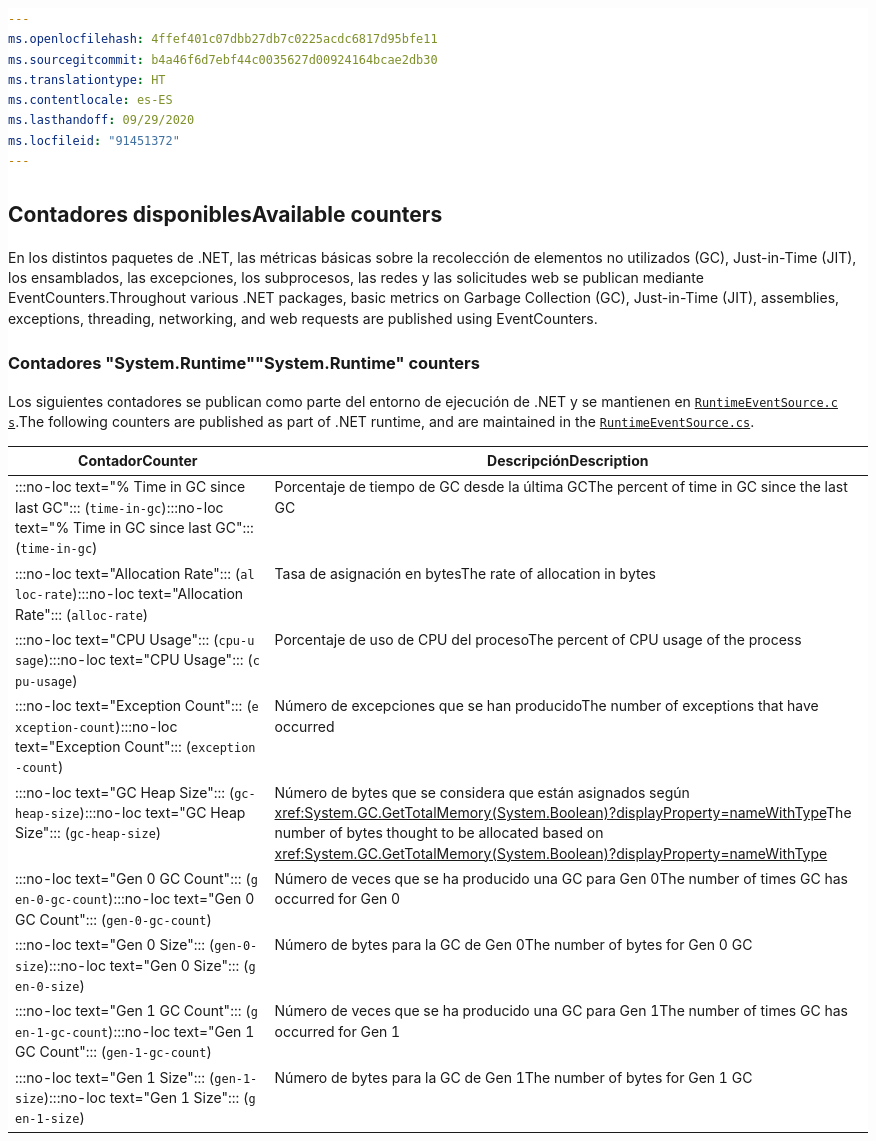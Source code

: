 ```yaml
---
ms.openlocfilehash: 4ffef401c07dbb27db7c0225acdc6817d95bfe11
ms.sourcegitcommit: b4a46f6d7ebf44c0035627d00924164bcae2db30
ms.translationtype: HT
ms.contentlocale: es-ES
ms.lasthandoff: 09/29/2020
ms.locfileid: "91451372"
---
```

## <a name="available-counters"></a><span data-ttu-id="6c0e9-101">Contadores disponibles</span><span class="sxs-lookup"><span data-stu-id="6c0e9-101">Available counters</span></span>

<span data-ttu-id="6c0e9-102">En los distintos paquetes de .NET, las métricas básicas sobre la recolección de elementos no utilizados (GC), Just-in-Time (JIT), los ensamblados, las excepciones, los subprocesos, las redes y las solicitudes web se publican mediante EventCounters.</span><span class="sxs-lookup"><span data-stu-id="6c0e9-102">Throughout various .NET packages, basic metrics on Garbage Collection (GC), Just-in-Time (JIT), assemblies, exceptions, threading, networking, and web requests are published using EventCounters.</span></span>

### <a name="systemruntime-counters"></a><span data-ttu-id="6c0e9-103">Contadores "System.Runtime"</span><span class="sxs-lookup"><span data-stu-id="6c0e9-103">"System.Runtime" counters</span></span>

<span data-ttu-id="6c0e9-104">Los siguientes contadores se publican como parte del entorno de ejecución de .NET y se mantienen en [`RuntimeEventSource.cs`](https://github.com/dotnet/coreclr/blob/master/src/System.Private.CoreLib/src/System/Diagnostics/Eventing/RuntimeEventSource.cs).</span><span class="sxs-lookup"><span data-stu-id="6c0e9-104">The following counters are published as part of .NET runtime, and are maintained in the [`RuntimeEventSource.cs`](https://github.com/dotnet/coreclr/blob/master/src/System.Private.CoreLib/src/System/Diagnostics/Eventing/RuntimeEventSource.cs).</span></span>

| <span data-ttu-id="6c0e9-105">Contador</span><span class="sxs-lookup"><span data-stu-id="6c0e9-105">Counter</span></span> | <span data-ttu-id="6c0e9-106">Descripción</span><span class="sxs-lookup"><span data-stu-id="6c0e9-106">Description</span></span> |
|--|--|
| <span data-ttu-id="6c0e9-107">:::no-loc text="% Time in GC since last GC"::: (`time-in-gc`)</span><span class="sxs-lookup"><span data-stu-id="6c0e9-107">:::no-loc text="% Time in GC since last GC"::: (`time-in-gc`)</span></span> | <span data-ttu-id="6c0e9-108">Porcentaje de tiempo de GC desde la última GC</span><span class="sxs-lookup"><span data-stu-id="6c0e9-108">The percent of time in GC since the last GC</span></span> |
| <span data-ttu-id="6c0e9-109">:::no-loc text="Allocation Rate"::: (`alloc-rate`)</span><span class="sxs-lookup"><span data-stu-id="6c0e9-109">:::no-loc text="Allocation Rate"::: (`alloc-rate`)</span></span> | <span data-ttu-id="6c0e9-110">Tasa de asignación en bytes</span><span class="sxs-lookup"><span data-stu-id="6c0e9-110">The rate of allocation in bytes</span></span> |
| <span data-ttu-id="6c0e9-111">:::no-loc text="CPU Usage"::: (`cpu-usage`)</span><span class="sxs-lookup"><span data-stu-id="6c0e9-111">:::no-loc text="CPU Usage"::: (`cpu-usage`)</span></span> | <span data-ttu-id="6c0e9-112">Porcentaje de uso de CPU del proceso</span><span class="sxs-lookup"><span data-stu-id="6c0e9-112">The percent of CPU usage of the process</span></span> |
| <span data-ttu-id="6c0e9-113">:::no-loc text="Exception Count"::: (`exception-count`)</span><span class="sxs-lookup"><span data-stu-id="6c0e9-113">:::no-loc text="Exception Count"::: (`exception-count`)</span></span> | <span data-ttu-id="6c0e9-114">Número de excepciones que se han producido</span><span class="sxs-lookup"><span data-stu-id="6c0e9-114">The number of exceptions that have occurred</span></span> |
| <span data-ttu-id="6c0e9-115">:::no-loc text="GC Heap Size"::: (`gc-heap-size`)</span><span class="sxs-lookup"><span data-stu-id="6c0e9-115">:::no-loc text="GC Heap Size"::: (`gc-heap-size`)</span></span> | <span data-ttu-id="6c0e9-116">Número de bytes que se considera que están asignados según <xref:System.GC.GetTotalMemory(System.Boolean)?displayProperty=nameWithType></span><span class="sxs-lookup"><span data-stu-id="6c0e9-116">The number of bytes thought to be allocated based on <xref:System.GC.GetTotalMemory(System.Boolean)?displayProperty=nameWithType></span></span> |
| <span data-ttu-id="6c0e9-117">:::no-loc text="Gen 0 GC Count"::: (`gen-0-gc-count`)</span><span class="sxs-lookup"><span data-stu-id="6c0e9-117">:::no-loc text="Gen 0 GC Count"::: (`gen-0-gc-count`)</span></span> | <span data-ttu-id="6c0e9-118">Número de veces que se ha producido una GC para Gen 0</span><span class="sxs-lookup"><span data-stu-id="6c0e9-118">The number of times GC has occurred for Gen 0</span></span> |
| <span data-ttu-id="6c0e9-119">:::no-loc text="Gen 0 Size"::: (`gen-0-size`)</span><span class="sxs-lookup"><span data-stu-id="6c0e9-119">:::no-loc text="Gen 0 Size"::: (`gen-0-size`)</span></span> | <span data-ttu-id="6c0e9-120">Número de bytes para la GC de Gen 0</span><span class="sxs-lookup"><span data-stu-id="6c0e9-120">The number of bytes for Gen 0 GC</span></span> |
| <span data-ttu-id="6c0e9-121">:::no-loc text="Gen 1 GC Count"::: (`gen-1-gc-count`)</span><span class="sxs-lookup"><span data-stu-id="6c0e9-121">:::no-loc text="Gen 1 GC Count"::: (`gen-1-gc-count`)</span></span> | <span data-ttu-id="6c0e9-122">Número de veces que se ha producido una GC para Gen 1</span><span class="sxs-lookup"><span data-stu-id="6c0e9-122">The number of times GC has occurred for Gen 1</span></span> |
| <span data-ttu-id="6c0e9-123">:::no-loc text="Gen 1 Size"::: (`gen-1-size`)</span><span class="sxs-lookup"><span data-stu-id="6c0e9-123">:::no-loc text="Gen 1 Size"::: (`gen-1-size`)</span></span> | <span data-ttu-id="6c0e9-124">Número de bytes para la GC de Gen 1</span><span class="sxs-lookup"><span data-stu-id="6c0e9-124">The number of bytes for Gen 1 GC</span></span> |